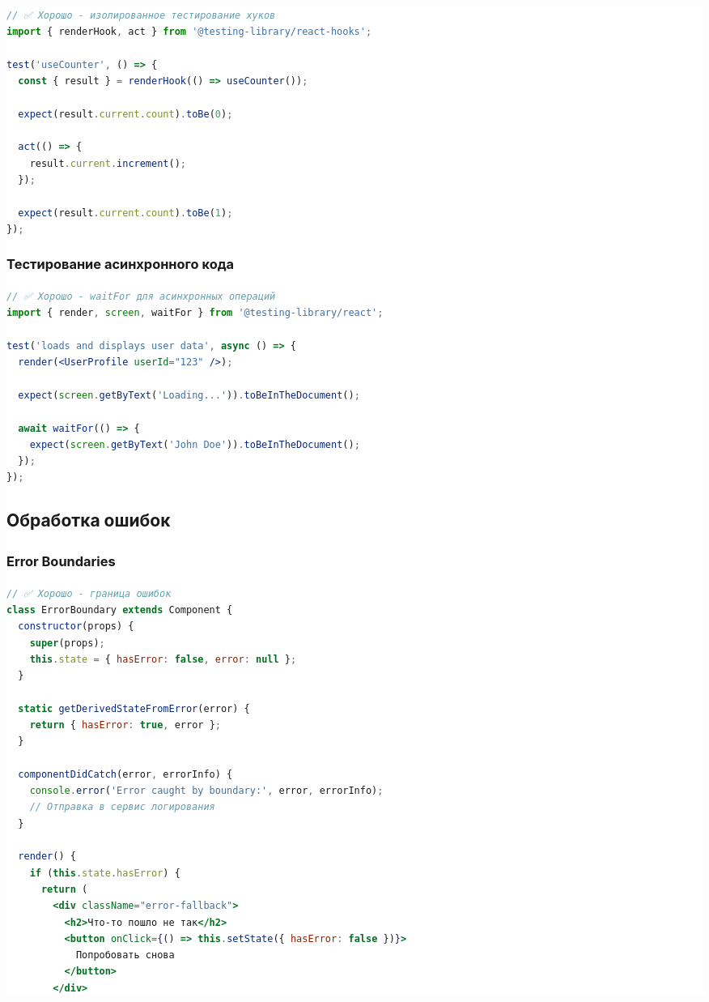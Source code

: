 ```jsx
// ✅ Хорошо - изолированное тестирование хуков
import { renderHook, act } from '@testing-library/react-hooks';

test('useCounter', () => {
  const { result } = renderHook(() => useCounter());
  
  expect(result.current.count).toBe(0);
  
  act(() => {
    result.current.increment();
  });
  
  expect(result.current.count).toBe(1);
});
```

### Тестирование асинхронного кода

```jsx
// ✅ Хорошо - waitFor для асинхронных операций
import { render, screen, waitFor } from '@testing-library/react';

test('loads and displays user data', async () => {
  render(<UserProfile userId="123" />);
  
  expect(screen.getByText('Loading...')).toBeInTheDocument();
  
  await waitFor(() => {
    expect(screen.getByText('John Doe')).toBeInTheDocument();
  });
});
```

## Обработка ошибок

### Error Boundaries

```jsx
// ✅ Хорошо - граница ошибок
class ErrorBoundary extends Component {
  constructor(props) {
    super(props);
    this.state = { hasError: false, error: null };
  }
  
  static getDerivedStateFromError(error) {
    return { hasError: true, error };
  }
  
  componentDidCatch(error, errorInfo) {
    console.error('Error caught by boundary:', error, errorInfo);
    // Отправка в сервис логирования
  }
  
  render() {
    if (this.state.hasError) {
      return (
        <div className="error-fallback">
          <h2>Что-то пошло не так</h2>
          <button onClick={() => this.setState({ hasError: false })}>
            Попробовать снова
          </button>
        </div>
```